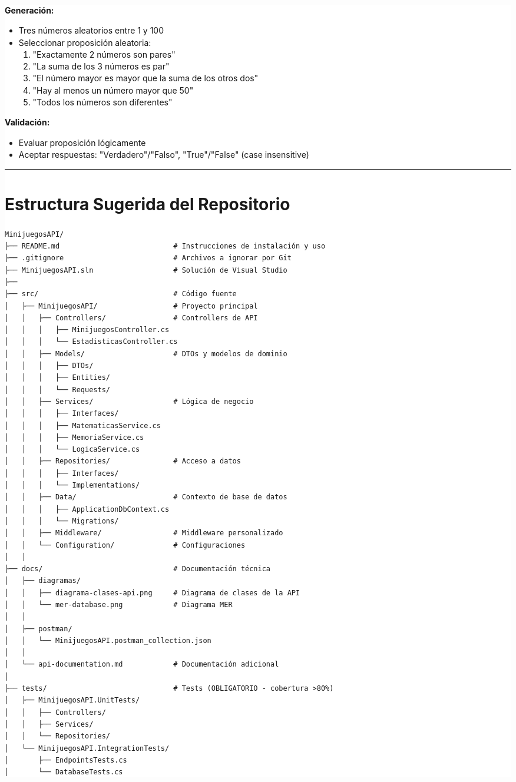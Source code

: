 **Generación:**
- Tres números aleatorios entre 1 y 100
- Seleccionar proposición aleatoria:
  1. "Exactamente 2 números son pares"
  2. "La suma de los 3 números es par"
  3. "El número mayor es mayor que la suma de los otros dos"
  4. "Hay al menos un número mayor que 50"
  5. "Todos los números son diferentes"

**Validación:**
- Evaluar proposición lógicamente
- Aceptar respuestas: "Verdadero"/"Falso", "True"/"False" (case insensitive)

---

# Estructura Sugerida del Repositorio

```
MinijuegosAPI/
├── README.md                           # Instrucciones de instalación y uso
├── .gitignore                          # Archivos a ignorar por Git
├── MinijuegosAPI.sln                   # Solución de Visual Studio
├── 
├── src/                                # Código fuente
│   ├── MinijuegosAPI/                  # Proyecto principal
│   │   ├── Controllers/                # Controllers de API
│   │   │   ├── MinijuegosController.cs
│   │   │   └── EstadisticasController.cs
│   │   ├── Models/                     # DTOs y modelos de dominio
│   │   │   ├── DTOs/
│   │   │   ├── Entities/
│   │   │   └── Requests/
│   │   ├── Services/                   # Lógica de negocio
│   │   │   ├── Interfaces/
│   │   │   ├── MatematicasService.cs
│   │   │   ├── MemoriaService.cs
│   │   │   └── LogicaService.cs
│   │   ├── Repositories/               # Acceso a datos
│   │   │   ├── Interfaces/
│   │   │   └── Implementations/
│   │   ├── Data/                       # Contexto de base de datos
│   │   │   ├── ApplicationDbContext.cs
│   │   │   └── Migrations/
│   │   ├── Middleware/                 # Middleware personalizado
│   │   └── Configuration/              # Configuraciones
│   │
├── docs/                               # Documentación técnica
│   ├── diagramas/
│   │   ├── diagrama-clases-api.png     # Diagrama de clases de la API
│   │   └── mer-database.png            # Diagrama MER
│   │
│   ├── postman/
│   │   └── MinijuegosAPI.postman_collection.json
│   │
│   └── api-documentation.md            # Documentación adicional
│
├── tests/                              # Tests (OBLIGATORIO - cobertura >80%)
│   ├── MinijuegosAPI.UnitTests/
│   │   ├── Controllers/
│   │   ├── Services/
│   │   └── Repositories/
│   └── MinijuegosAPI.IntegrationTests/
│       ├── EndpointsTests.cs
│       └── DatabaseTests.cs
```